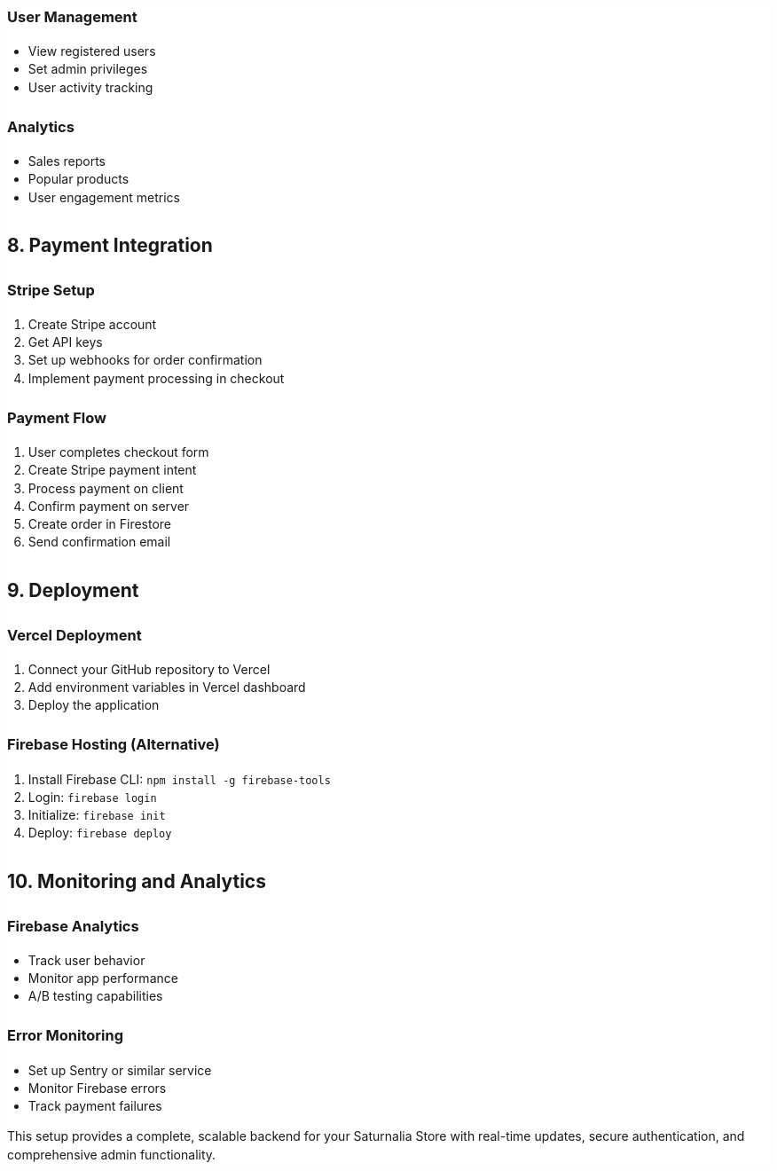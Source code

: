 ### User Management
- View registered users
- Set admin privileges
- User activity tracking

### Analytics
- Sales reports
- Popular products
- User engagement metrics

## 8. Payment Integration

### Stripe Setup
1. Create Stripe account
2. Get API keys
3. Set up webhooks for order confirmation
4. Implement payment processing in checkout

### Payment Flow
1. User completes checkout form
2. Create Stripe payment intent
3. Process payment on client
4. Confirm payment on server
5. Create order in Firestore
6. Send confirmation email

## 9. Deployment

### Vercel Deployment
1. Connect your GitHub repository to Vercel
2. Add environment variables in Vercel dashboard
3. Deploy the application

### Firebase Hosting (Alternative)
1. Install Firebase CLI: `npm install -g firebase-tools`
2. Login: `firebase login`
3. Initialize: `firebase init`
4. Deploy: `firebase deploy`

## 10. Monitoring and Analytics

### Firebase Analytics
- Track user behavior
- Monitor app performance
- A/B testing capabilities

### Error Monitoring
- Set up Sentry or similar service
- Monitor Firebase errors
- Track payment failures

This setup provides a complete, scalable backend for your Saturnalia Store with real-time updates, secure authentication, and comprehensive admin functionality.
